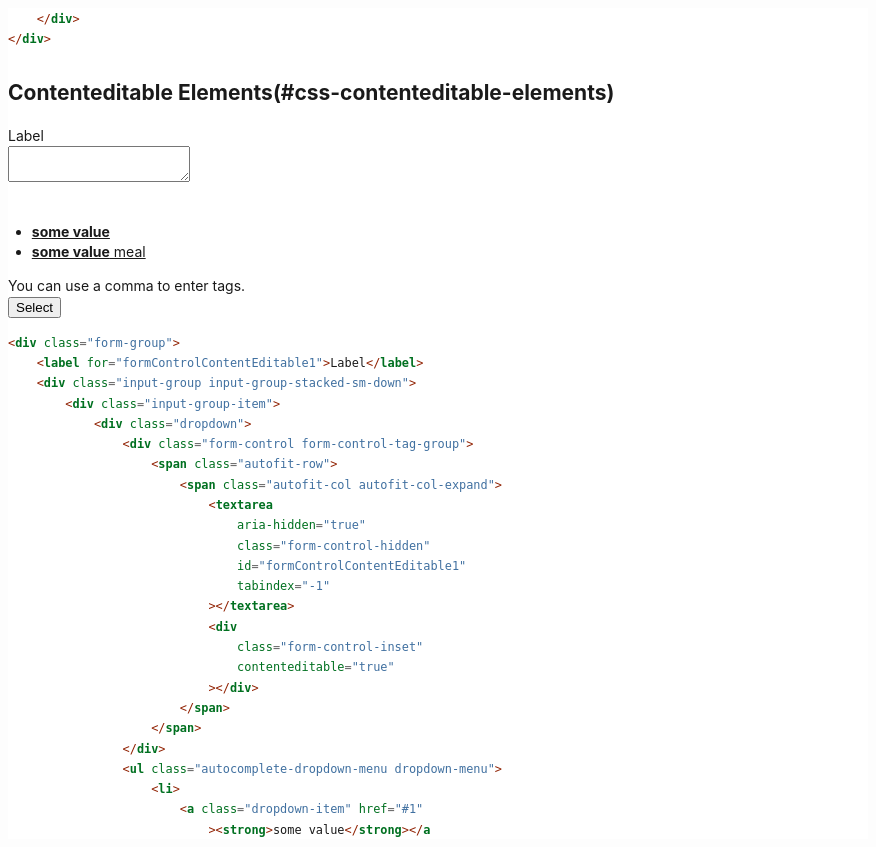 ```html
	</div>
</div>
```

## Contenteditable Elements(#css-contenteditable-elements)

<div class="sheet-example">
	<div class="form-group">
		<label for="formControlContentEditable1">Label</label>
		<div class="input-group input-group-stacked-sm-down">
			<div class="input-group-item">
				<div class="dropdown">
					<div class="form-control form-control-tag-group">
						<span class="autofit-row">
							<span class="autofit-col autofit-col-expand">
								<textarea aria-hidden="true" class="form-control-hidden" id="formControlContentEditable1" tabindex="-1"></textarea>
								<div class="form-control-inset" contenteditable="true"></div>
							</span>
						</span>
					</div>
					<ul class="autocomplete-dropdown-menu dropdown-menu">
						<li><a class="dropdown-item" href="#1"><strong>some value</strong></a></li>
						<li><a class="dropdown-item" href="#1"><strong>some value</strong> meal</a></li>
					</ul>
				</div>
				<div class="form-feedback-group">
					<div class="form-text">You can use a comma to enter tags.</div>
				</div>
			</div>
			<div class="input-group-item input-group-item-shrink">
				<button class="btn btn-secondary" type="submit">Select</button>
			</div>
		</div>
	</div>
</div>

```html
<div class="form-group">
	<label for="formControlContentEditable1">Label</label>
	<div class="input-group input-group-stacked-sm-down">
		<div class="input-group-item">
			<div class="dropdown">
				<div class="form-control form-control-tag-group">
					<span class="autofit-row">
						<span class="autofit-col autofit-col-expand">
							<textarea
								aria-hidden="true"
								class="form-control-hidden"
								id="formControlContentEditable1"
								tabindex="-1"
							></textarea>
							<div
								class="form-control-inset"
								contenteditable="true"
							></div>
						</span>
					</span>
				</div>
				<ul class="autocomplete-dropdown-menu dropdown-menu">
					<li>
						<a class="dropdown-item" href="#1"
							><strong>some value</strong></a
```